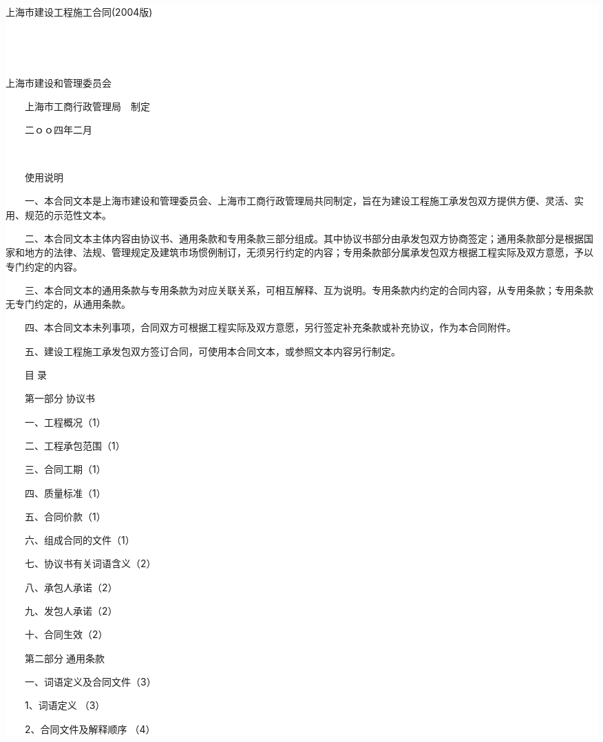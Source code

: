 



上海市建设工程施工合同(2004版)



 

　　

　　


 上海市建设和管理委员会
 
　　上海市工商行政管理局　制定
 
　　二ｏｏ四年二月
 
　　



　　使用说明　　

　　一、本合同文本是上海市建设和管理委员会、上海市工商行政管理局共同制定，旨在为建设工程施工承发包双方提供方便、灵活、实用、规范的示范性文本。　　

　　二、本合同文本主体内容由协议书、通用条款和专用条款三部分组成。其中协议书部分由承发包双方协商签定；通用条款部分是根据国家和地方的法律、法规、管理规定及建筑市场惯例制订，无须另行约定的内容；专用条款部分属承发包双方根据工程实际及双方意愿，予以专门约定的内容。　　

　　三、本合同文本的通用条款与专用条款为对应关联关系，可相互解释、互为说明。专用条款内约定的合同内容，从专用条款；专用条款无专门约定的，从通用条款。　　

　　四、本合同文本未列事项，合同双方可根据工程实际及双方意愿，另行签定补充条款或补充协议，作为本合同附件。　　

　　五、建设工程施工承发包双方签订合同，可使用本合同文本，或参照文本内容另行制定。　　

　　目 录　　

　　第一部分 协议书　　

　　一、工程概况（1）

　　二、工程承包范围（1）

　　三、合同工期（1）

　　四、质量标准（1）

　　五、合同价款（1）

　　六、组成合同的文件（1）

　　七、协议书有关词语含义（2）

　　八、承包人承诺（2）

　　九、发包人承诺（2）

　　十、合同生效（2）　　

　　第二部分 通用条款　　

　　一、词语定义及合同文件（3）

　　1、词语定义 （3）

　　2、合同文件及解释顺序 （4）
